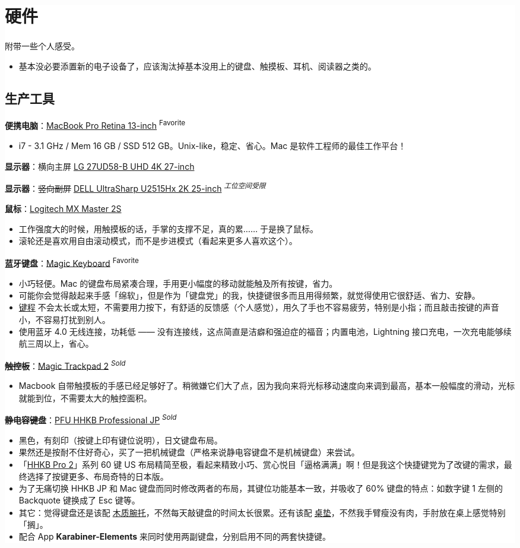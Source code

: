 # 硬件

附带一些个人感受。

- 基本没必要添置新的电子设备了，应该淘汰掉基本没用上的键盘、触摸板、耳机、阅读器之类的。

## 生产工具

**便携电脑**：[MacBook Pro Retina 13-inch](http://www.apple.com/cn/shop/buy-mac/macbook-pro?product=MF841CH/A&step=config) <sup>Favorite</sup>

- i7 - 3.1 GHz / Mem 16 GB / SSD 512 GB。Unix-like，稳定、省心。Mac 是软件工程师的最佳工作平台！

**显示器**：横向主屏 [LG 27UD58-B UHD 4K 27-inch](https://item.jd.com/3446665.html)

**显示器**：~~竖向副屏~~ [DELL UltraSharp U2515Hx 2K 25-inch](https://item.jd.com/1453819.html) <sup>_工位空间受限_</sup>

**鼠标**：[Logitech MX Master 2S](https://item.jd.com/4294661.html)

- 工作强度大的时候，用触摸板的话，手掌的支撑不足，真的累…… 于是换了鼠标。
- 滚轮还是喜欢用自由滚动模式，而不是步进模式（看起来更多人喜欢这个）。

**蓝牙键盘**：[Magic Keyboard](http://www.apple.com/cn/shop/product/MLA22CH/A/magic-keyboard?fnode=55ff065819d666715b20a981bb6f5f6fea4670ea0305310e909e70f9db010fd3682e64118d0243109ebfec218056294be90dcd230d2da847d0fcd4a75b19ad6c9a0d3698c7ad96b873aa34184e1581ddf746c770f885a1c8e9a62f2985f320e2) <sup>Favorite</sup>

- 小巧轻便。Mac 的键盘布局紧凑合理，手用更小幅度的移动就能触及所有按键，省力。
- 可能你会觉得敲起来手感「绵软」，但是作为「键盘党」的我，快捷键很多而且用得频繁，就觉得使用它很舒适、省力、安静。
- [键程](http://baike.baidu.com/view/1748635.htm) 不会太长或太短，不需要用力按下，有舒适的反馈感（个人感觉），用久了手也不容易疲劳，特别是小指；而且敲击按键的声音小，不容易打扰到别人。
- 使用蓝牙 4.0 无线连接，功耗低 —— 没有连接线，这点简直是洁癖和强迫症的福音；内置电池，Lightning 接口充电，一次充电能够续航三周以上，省心。

**~~触控板~~**：[Magic Trackpad 2](http://www.apple.com/cn/shop/product/MJ2R2CH/A/magic-trackpad-2?fnode=55ff065819d666715b20a981bb6f5f6fea4670ea0305310e909e70f9db010fd3682e64118d0243109ebfec218056294be90dcd230d2da847d0fcd4a75b19ad6c9a0d3698c7ad96b873aa34184e1581ddf746c770f885a1c8e9a62f2985f320e2) <sup>_Sold_</sup>

- Macbook 自带触摸板的手感已经足够好了。稍微嫌它们大了点，因为我向来将光标移动速度向来调到最高，基本一般幅度的滑动，光标就能到位，不需要太大的触控面积。

**~~静电容键盘~~**：[PFU HHKB Professional JP](https://www.amazon.cn/PFU-Happy-Hacking-Keyboard-Professional-JP-%E6%97%A5%E6%9C%AC%E8%AA%9E%E9%85%8D%E5%88%97-%E5%A2%A8-USB%E3%82%AD%E3%83%BC%E3%83%9C%E3%83%BC%E3%83%89-%E9%9D%99%E9%9B%BB%E5%AE%B9%E9%87%8F%E7%84%A1%E6%8E%A5%E7%82%B9-N%E3%82%AD%E3%83%BC%E3%83%AD%E3%83%BC%E3%83%AB%E3%82%AA%E3%83%BC%E3%83%90%E3%83%BC-%E3%83%96%E3%83%A9%E3%83%83%E3%82%AF-PD-KB420B/dp/B001KWJTD6/ref=sr_1_2?ie=UTF8&qid=1494650201&sr=8-2&keywords=hhkb+jp) <sup>_Sold_</sup>

- 黑色，有刻印（按键上印有键位说明），日文键盘布局。
- 果然还是按耐不住好奇心，买了一把机械键盘（严格来说静电容键盘不是机械键盘）来尝试。
- 「[HHKB Pro 2](https://www.amazon.cn/PFU-Happy-Hacking-Keyboard-Professional2-%E5%A2%A8-%E7%84%A1%E5%88%BB%E5%8D%B0-%E8%8B%B1%E8%AA%9E%E9%85%8D%E5%88%97-USB%E3%82%AD%E3%83%BC%E3%83%9C%E3%83%BC%E3%83%89-%E9%9D%99%E9%9B%BB%E5%AE%B9%E9%87%8F%E7%84%A1%E6%8E%A5%E7%82%B9-UNIX%E9%85%8D%E5%88%97-WINDOWS-MAC%E4%B8%A1%E5%AF%BE%E5%BF%9C-%E3%83%96%E3%83%A9%E3%83%83%E3%82%AF-PD-KB400BN/dp/B000F8OECM/ref=sr_1_2?ie=UTF8&qid=1494650270&sr=8-2&keywords=hhkb)」系列 60 键 US 布局精简至极，看起来精致小巧、赏心悦目「逼格满满」啊！但是我这个快捷键党为了改键的需求，最终选择了按键更多、布局奇特的日本版。
- 为了无痛切换 HHKB JP 和 Mac 键盘而同时修改两者的布局，其键位功能基本一致，并吸收了 60% 键盘的特点：如数字键 1 左侧的 Backquote 键换成了 Esc 键等。
- 其它：觉得键盘还是该配 [木质腕托](https://search.jd.com/Search?keyword=%E6%9C%A8%E8%85%95%E6%89%98&enc=utf-8&wq=mu%E8%85%95%E6%89%98)，不然每天敲键盘的时间太长很累。还有该配 [桌垫](https://item.mi.com/1172700033.html)，不然我手臂瘦没有肉，手肘放在桌上感觉特别「搁」。
- 配合 App **Karabiner-Elements** 来同时使用两副键盘，分别启用不同的两套快捷键。
